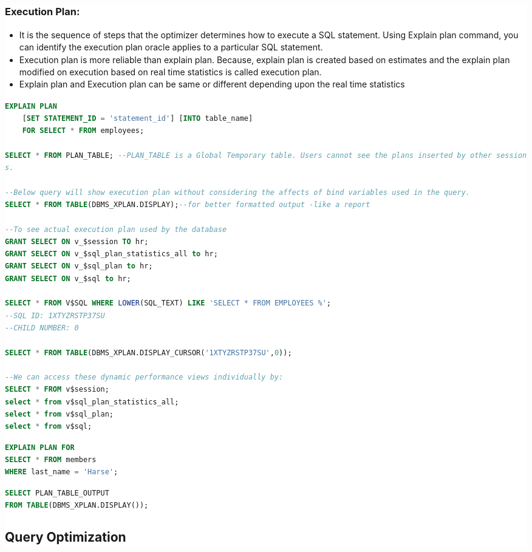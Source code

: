 ### Execution Plan:

- It is the sequence of steps that the optimizer determines how to execute a SQL statement. Using Explain plan command, you can identify the execution plan oracle applies to a particular SQL statement.
- Execution plan is more reliable than explain plan. Because, explain plan is created based on estimates and the explain plan modified on execution based on real time statistics is called execution plan.
- Explain plan and Execution plan can be same or different depending upon the real time statistics

```sql
EXPLAIN PLAN
    [SET STATEMENT_ID = 'statement_id'] [INTO table_name]
    FOR SELECT * FROM employees;

SELECT * FROM PLAN_TABLE; --PLAN_TABLE is a Global Temporary table. Users cannot see the plans inserted by other sessions.

--Below query will show execution plan without considering the affects of bind variables used in the query.
SELECT * FROM TABLE(DBMS_XPLAN.DISPLAY);--for better formatted output -like a report

--To see actual execution plan used by the database
GRANT SELECT ON v_$session TO hr;
GRANT SELECT ON v_$sql_plan_statistics_all to hr;
GRANT SELECT ON v_$sql_plan to hr;
GRANT SELECT ON v_$sql to hr;

SELECT * FROM V$SQL WHERE LOWER(SQL_TEXT) LIKE 'SELECT * FROM EMPLOYEES %';
--SQL ID: 1XTYZRSTP37SU
--CHILD NUMBER: 0

SELECT * FROM TABLE(DBMS_XPLAN.DISPLAY_CURSOR('1XTYZRSTP37SU',0));

--We can access these dynamic performance views individually by:
SELECT * FROM v$session;
select * from v$sql_plan_statistics_all;
select * from v$sql_plan;
select * from v$sql;
```

```sql
EXPLAIN PLAN FOR
SELECT * FROM members
WHERE last_name = 'Harse';
```

```sql
SELECT PLAN_TABLE_OUTPUT
FROM TABLE(DBMS_XPLAN.DISPLAY());
```

## Query Optimization
